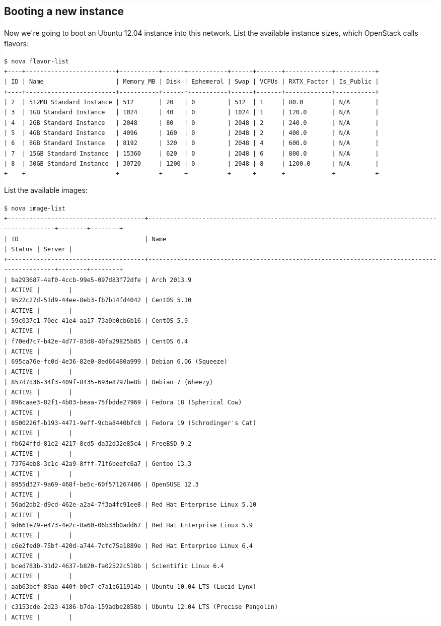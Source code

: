 ## Booting a new instance

Now we're going to boot an Ubuntu 12.04 instance into this network. List the available instance sizes, which OpenStack calls flavors:

	$ nova flavor-list
	+----+-------------------------+-----------+------+-----------+------+-------+-------------+-----------+
	| ID | Name                    | Memory_MB | Disk | Ephemeral | Swap | VCPUs | RXTX_Factor | Is_Public |
	+----+-------------------------+-----------+------+-----------+------+-------+-------------+-----------+
	| 2  | 512MB Standard Instance | 512       | 20   | 0         | 512  | 1     | 80.0        | N/A       |
	| 3  | 1GB Standard Instance   | 1024      | 40   | 0         | 1024 | 1     | 120.0       | N/A       |
	| 4  | 2GB Standard Instance   | 2048      | 80   | 0         | 2048 | 2     | 240.0       | N/A       |
	| 5  | 4GB Standard Instance   | 4096      | 160  | 0         | 2048 | 2     | 400.0       | N/A       |
	| 6  | 8GB Standard Instance   | 8192      | 320  | 0         | 2048 | 4     | 600.0       | N/A       |
	| 7  | 15GB Standard Instance  | 15360     | 620  | 0         | 2048 | 6     | 800.0       | N/A       |
	| 8  | 30GB Standard Instance  | 30720     | 1200 | 0         | 2048 | 8     | 1200.0      | N/A       |
	+----+-------------------------+-----------+------+-----------+------+-------+-------------+-----------+

List the available images:

	$ nova image-list
	+--------------------------------------+----------------------------------------------------------------------------------------------+--------+--------+
	| ID                                   | Name                                                                                         | Status | Server |
	+--------------------------------------+----------------------------------------------------------------------------------------------+--------+--------+
	| ba293687-4af0-4ccb-99e5-097d83f72dfe | Arch 2013.9                                                                                  | ACTIVE |        |
	| 9522c27d-51d9-44ee-8eb3-fb7b14fd4042 | CentOS 5.10                                                                                  | ACTIVE |        |
	| 59c037c1-70ec-41e4-aa17-73a9b0cb6b16 | CentOS 5.9                                                                                   | ACTIVE |        |
	| f70ed7c7-b42e-4d77-83d8-40fa29825b85 | CentOS 6.4                                                                                   | ACTIVE |        |
	| 695ca76e-fc0d-4e36-82e0-8ed66480a999 | Debian 6.06 (Squeeze)                                                                        | ACTIVE |        |
	| 857d7d36-34f3-409f-8435-693e8797be8b | Debian 7 (Wheezy)                                                                            | ACTIVE |        |
	| 896caae3-82f1-4b03-beaa-75fbdde27969 | Fedora 18 (Spherical Cow)                                                                    | ACTIVE |        |
	| 8500226f-b193-4471-9eff-9cba8440bfc8 | Fedora 19 (Schrodinger's Cat)                                                                | ACTIVE |        |
	| fb624ffd-81c2-4217-8cd5-da32d32e85c4 | FreeBSD 9.2                                                                                  | ACTIVE |        |
	| 73764eb8-3c1c-42a9-8fff-71f6beefc6a7 | Gentoo 13.3                                                                                  | ACTIVE |        |
	| 8955d327-9a69-468f-be5c-60f571267406 | OpenSUSE 12.3                                                                                | ACTIVE |        |
	| 56ad2db2-d9cd-462e-a2a4-7f3a4fc91ee8 | Red Hat Enterprise Linux 5.10                                                                | ACTIVE |        |
	| 9d661e79-e473-4e2c-8a60-06b33b0add67 | Red Hat Enterprise Linux 5.9                                                                 | ACTIVE |        |
	| c6e2fed0-75bf-420d-a744-7cfc75a1889e | Red Hat Enterprise Linux 6.4                                                                 | ACTIVE |        |
	| bced783b-31d2-4637-b820-fa02522c518b | Scientific Linux 6.4                                                                         | ACTIVE |        |
	| aab63bcf-89aa-440f-b0c7-c7a1c611914b | Ubuntu 10.04 LTS (Lucid Lynx)                                                                | ACTIVE |        |
	| c3153cde-2d23-4186-b7da-159adbe2858b | Ubuntu 12.04 LTS (Precise Pangolin)                                                          | ACTIVE |        |